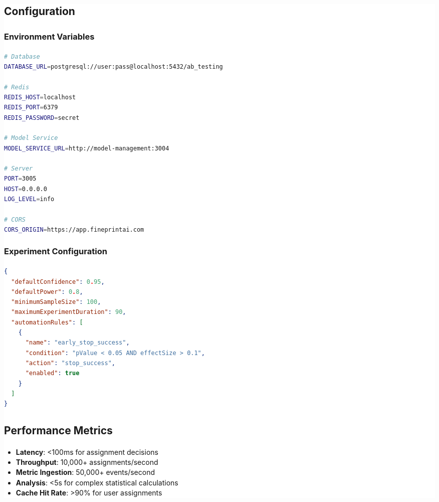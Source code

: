 ## Configuration

### Environment Variables

```bash
# Database
DATABASE_URL=postgresql://user:pass@localhost:5432/ab_testing

# Redis
REDIS_HOST=localhost
REDIS_PORT=6379
REDIS_PASSWORD=secret

# Model Service
MODEL_SERVICE_URL=http://model-management:3004

# Server
PORT=3005
HOST=0.0.0.0
LOG_LEVEL=info

# CORS
CORS_ORIGIN=https://app.fineprintai.com
```

### Experiment Configuration

```json
{
  "defaultConfidence": 0.95,
  "defaultPower": 0.8,
  "minimumSampleSize": 100,
  "maximumExperimentDuration": 90,
  "automationRules": [
    {
      "name": "early_stop_success",
      "condition": "pValue < 0.05 AND effectSize > 0.1",
      "action": "stop_success",
      "enabled": true
    }
  ]
}
```

## Performance Metrics

- **Latency**: <100ms for assignment decisions
- **Throughput**: 10,000+ assignments/second
- **Metric Ingestion**: 50,000+ events/second
- **Analysis**: <5s for complex statistical calculations
- **Cache Hit Rate**: >90% for user assignments

